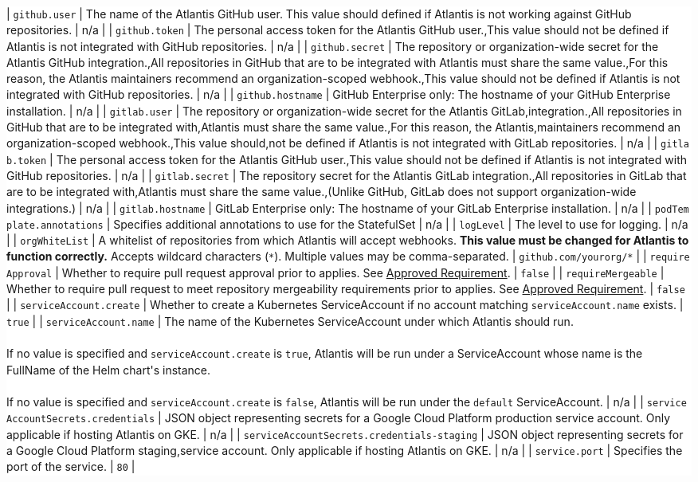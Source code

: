 | `github.user`                               | The name of the Atlantis GitHub user.  This value should defined if Atlantis is not working against GitHub repositories.                                                                                                                                                                                                                               | n/a                    |
| `github.token`                              | The personal access token for the Atlantis GitHub user.,This value should not be defined if Atlantis is not integrated with GitHub repositories.                                                                                                                                                                                                           | n/a                    |
| `github.secret`                             | The repository or organization-wide secret for the Atlantis GitHub integration.,All repositories in GitHub that are to be integrated with Atlantis must share the same value.,For this reason, the Atlantis maintainers recommend an organization-scoped webhook.,This value should not be defined if Atlantis is not integrated with GitHub repositories. | n/a                    |
| `github.hostname`                           | GitHub Enterprise only: The hostname of your GitHub Enterprise installation.                                                                                                                                                                                                                                                                               | n/a                    |
| `gitlab.user`                               | The repository or organization-wide secret for the Atlantis GitLab,integration.,All repositories in GitHub that are to be integrated with,Atlantis must share the same value.,For this reason, the Atlantis,maintainers recommend an organization-scoped webhook.,This value should,not be defined if Atlantis is not integrated with GitLab repositories. | n/a                    |
| `gitlab.token`                              | The personal access token for the Atlantis GitHub user.,This value should not be defined if Atlantis is not integrated with GitHub repositories.                                                                                                                                                                                                           | n/a                    |
| `gitlab.secret`                             | The repository secret for the Atlantis GitLab integration.,All repositories in GitLab that are to be integrated with,Atlantis must share the same value.,(Unlike GitHub, GitLab does not support organization-wide integrations.)                                                                                                                          | n/a                    |
| `gitlab.hostname`                           | GitLab Enterprise only: The hostname of your GitLab Enterprise installation.                                                                                                                                                                                                                                                                               | n/a                    |
| `podTemplate.annotations` | Specifies additional annotations to use for the StatefulSet | n/a                  |
| `logLevel`                                  | The level to use for logging.                             | n/a |
| `orgWhiteList`                              | A whitelist of repositories from which Atlantis will accept webhooks. **This value must be changed for Atlantis to function correctly.**  Accepts wildcard characters (`*`).  Multiple values may be comma-separated.                                                                                                                                      | `github.com/yourorg/*` |
| `requireApproval` | Whether to require pull request approval prior to applies. See [Approved Requirement](https://www.runatlantis.io/docs/apply-requirements.html#approved). | `false` |
| `requireMergeable` | Whether to require pull request to meet repository mergeability requirements prior to applies. See [Approved Requirement](https://www.runatlantis.io/docs/apply-requirements.html#mergeable). | `false` |
| `serviceAccount.create` | Whether to create a Kubernetes ServiceAccount if no account matching `serviceAccount.name` exists. | `true` |
| `serviceAccount.name` | The name of the Kubernetes ServiceAccount under which Atlantis should run.<br /><br />If no value is specified and `serviceAccount.create` is `true`, Atlantis will be run under a ServiceAccount whose name is the FullName of the Helm chart's instance.  <br /><br />If no value is specified and `serviceAccount.create` is `false`, Atlantis will be run under the `default` ServiceAccount. | n/a |
| `serviceAccountSecrets.credentials`         | JSON object representing secrets for a Google Cloud Platform production service account.  Only applicable if hosting Atlantis on GKE.                                                                                                                                                                                                                      | n/a                    |
| `serviceAccountSecrets.credentials-staging` | JSON object representing secrets for a Google Cloud Platform staging,service account.  Only applicable if hosting Atlantis on GKE.                                                                                                                                                                                                                          | n/a                    |
| `service.port` | Specifies the port of the service.              | `80`                    |